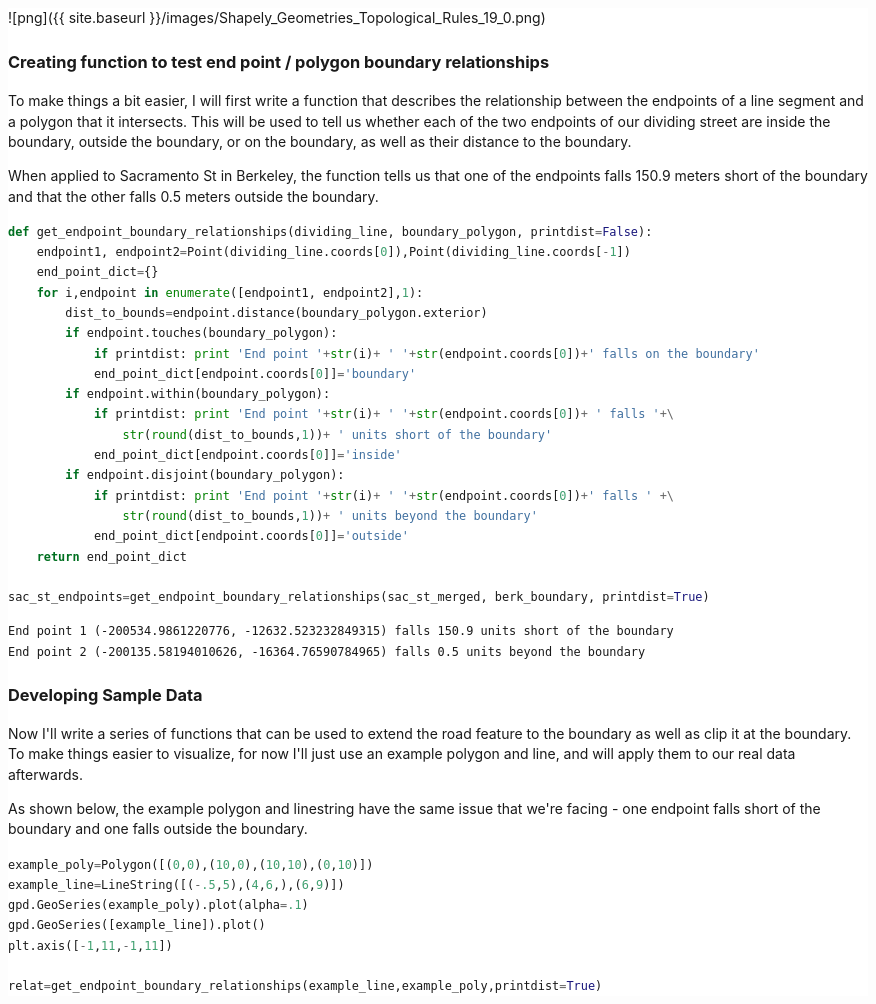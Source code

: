 
![png]({{ site.baseurl }}/images/Shapely_Geometries_Topological_Rules_19_0.png)


### Creating function to test end point / polygon boundary relationships


To make things a bit easier, I will first write a function that describes the relationship between the endpoints of a line segment and a polygon that it intersects. This will be used to tell us whether each of the two endpoints of our dividing street are inside the boundary, outside the boundary, or on the boundary, as well as their distance to the boundary. 

When applied to Sacramento St in Berkeley, the function tells us that one of the endpoints falls 150.9 meters short of the boundary and that the other falls 0.5 meters outside the boundary.


```python
def get_endpoint_boundary_relationships(dividing_line, boundary_polygon, printdist=False):
    endpoint1, endpoint2=Point(dividing_line.coords[0]),Point(dividing_line.coords[-1])
    end_point_dict={}
    for i,endpoint in enumerate([endpoint1, endpoint2],1):
        dist_to_bounds=endpoint.distance(boundary_polygon.exterior)
        if endpoint.touches(boundary_polygon):
            if printdist: print 'End point '+str(i)+ ' '+str(endpoint.coords[0])+' falls on the boundary'
            end_point_dict[endpoint.coords[0]]='boundary'        
        if endpoint.within(boundary_polygon):
            if printdist: print 'End point '+str(i)+ ' '+str(endpoint.coords[0])+ ' falls '+\
                str(round(dist_to_bounds,1))+ ' units short of the boundary'
            end_point_dict[endpoint.coords[0]]='inside'        
        if endpoint.disjoint(boundary_polygon):
            if printdist: print 'End point '+str(i)+ ' '+str(endpoint.coords[0])+' falls ' +\
                str(round(dist_to_bounds,1))+ ' units beyond the boundary'
            end_point_dict[endpoint.coords[0]]='outside'        
    return end_point_dict
        
sac_st_endpoints=get_endpoint_boundary_relationships(sac_st_merged, berk_boundary, printdist=True)
```

    End point 1 (-200534.9861220776, -12632.523232849315) falls 150.9 units short of the boundary
    End point 2 (-200135.58194010626, -16364.76590784965) falls 0.5 units beyond the boundary
    

### Developing Sample Data 
Now I'll write a series of functions that can be used to extend the road feature to the boundary as well as clip it at the boundary. To make things easier to visualize, for now I'll just use an example polygon and line, and will apply them to our real data afterwards.

As shown below, the example polygon and linestring have the same issue that we're facing - one endpoint falls short of the boundary and one falls outside the boundary.


```python
example_poly=Polygon([(0,0),(10,0),(10,10),(0,10)])
example_line=LineString([(-.5,5),(4,6,),(6,9)])
gpd.GeoSeries(example_poly).plot(alpha=.1)
gpd.GeoSeries([example_line]).plot()
plt.axis([-1,11,-1,11])

relat=get_endpoint_boundary_relationships(example_line,example_poly,printdist=True)
```
